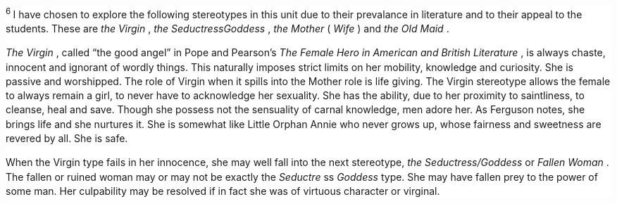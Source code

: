   <sup>
   6
  </sup>
  I have chosen to explore the following stereotypes in this unit due to their prevalance in literature and to their appeal to the students. These are
  <i>
   the Virgin
  </i>
  ,
  <i>
   the SeductressGoddess
  </i>
  ,
  <i>
   the Mother
  </i>
  (
  <i>
   Wife
  </i>
  ) and
  <i>
   the Old Maid
  </i>
  .
 </p>
 <p>
  <i>
   The Virgin
  </i>
  , called “the good angel” in Pope and Pearson’s
  <i>
   The Female Hero in American and British Literature
  </i>
  , is always chaste, innocent and ignorant of wordly things. This naturally imposes strict limits on her mobility, knowledge and curiosity. She is passive and worshipped. The role of Virgin when it spills into the Mother role is life giving. The Virgin stereotype allows the female to always remain a girl, to never have to acknowledge her sexuality. She has the ability, due to her proximity to saintliness, to cleanse, heal and save. Though she possess not the sensuality of carnal knowledge, men adore her. As Ferguson notes, she brings life and she nurtures it. She is somewhat like Little Orphan Annie who never grows up, whose fairness and sweetness are revered by all. She is safe.
 </p>
 <p>
  When the Virgin type fails in her innocence, she may well fall into the next stereotype,
  <i>
   the Seductress/Goddess
  </i>
  or
  <i>
   Fallen Woman
  </i>
  . The fallen or ruined woman may or may not be exactly the
  <i>
   Seductre
  </i>
  ss
  <i>
   Goddess
  </i>
  type. She may have fallen prey to the power of some man. Her culpability may be resolved if in fact she was of virtuous character or virginal.
 </p>
<blockquote>
  <font size="-1">